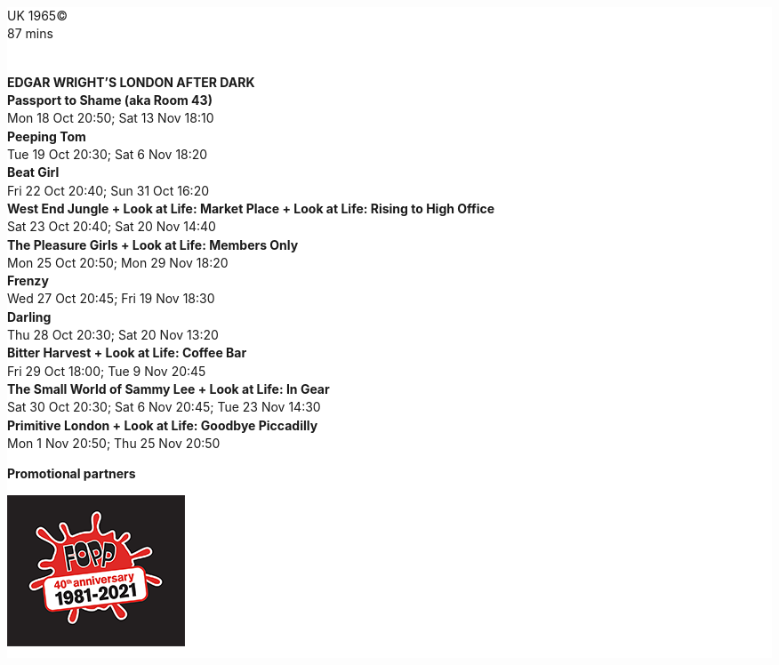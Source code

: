 UK 1965©  
87 mins
<br><br>

**EDGAR WRIGHT’S  LONDON AFTER DARK**<br>
**Passport to Shame (aka Room 43)**<br>
Mon 18 Oct 20:50; Sat 13 Nov 18:10<br>
**Peeping Tom**<br>
Tue 19 Oct 20:30; Sat 6 Nov 18:20<br>
**Beat Girl**<br>
Fri 22 Oct 20:40; Sun 31 Oct 16:20<br>
**West End Jungle + Look at Life: Market Place  + Look at Life: Rising to High Office**<br>
Sat 23 Oct 20:40; Sat 20 Nov 14:40<br>
**The Pleasure Girls + Look at Life: Members Only**<br>
Mon 25 Oct 20:50; Mon 29 Nov 18:20<br>
**Frenzy**<br>
Wed 27 Oct 20:45; Fri 19 Nov 18:30<br>
**Darling**<br>
Thu 28 Oct 20:30; Sat 20 Nov 13:20<br>
**Bitter Harvest + Look at Life: Coffee Bar**<br>
Fri 29 Oct 18:00; Tue 9 Nov 20:45<br>
**The Small World of Sammy Lee  + Look at Life: In Gear**<br>
Sat 30 Oct 20:30; Sat 6 Nov 20:45;  Tue 23 Nov 14:30<br>
**Primitive London  + Look at Life: Goodbye Piccadilly**<br>
Mon 1 Nov 20:50; Thu 25 Nov 20:50<br>

**Promotional partners**<br>

<img style="float: left;" src="/img/fopp-40th-anniv-logo-01.png">
<br><br><br><br><br><br><br><br><br>
